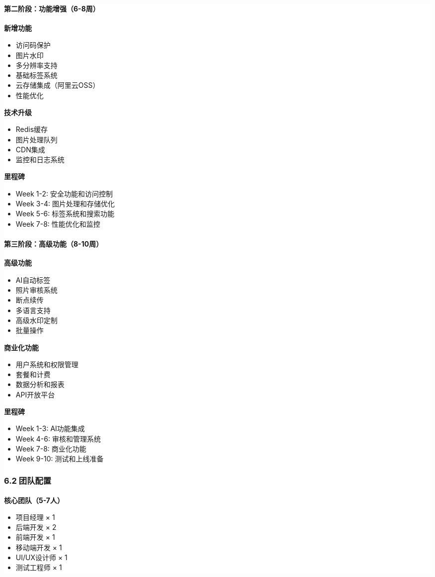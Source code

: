 #### 第二阶段：功能增强（6-8周）

**新增功能**
- 访问码保护
- 图片水印
- 多分辨率支持
- 基础标签系统
- 云存储集成（阿里云OSS）
- 性能优化

**技术升级**
- Redis缓存
- 图片处理队列
- CDN集成
- 监控和日志系统

**里程碑**
- Week 1-2: 安全功能和访问控制
- Week 3-4: 图片处理和存储优化
- Week 5-6: 标签系统和搜索功能
- Week 7-8: 性能优化和监控

#### 第三阶段：高级功能（8-10周）

**高级功能**
- AI自动标签
- 照片审核系统
- 断点续传
- 多语言支持
- 高级水印定制
- 批量操作

**商业化功能**
- 用户系统和权限管理
- 套餐和计费
- 数据分析和报表
- API开放平台

**里程碑**
- Week 1-3: AI功能集成
- Week 4-6: 审核和管理系统
- Week 7-8: 商业化功能
- Week 9-10: 测试和上线准备

### 6.2 团队配置

**核心团队（5-7人）**
- 项目经理 × 1
- 后端开发 × 2
- 前端开发 × 1
- 移动端开发 × 1
- UI/UX设计师 × 1
- 测试工程师 × 1
